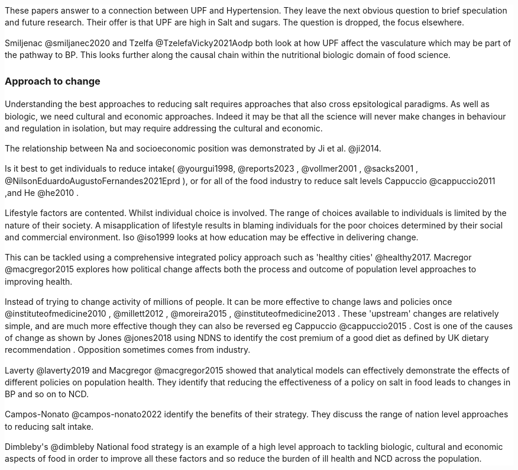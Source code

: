 These papers answer to a connection between UPF and Hypertension.
They leave the next obvious question to brief speculation and future research.
Their offer is that UPF are high in Salt and sugars.
The question is dropped, the focus elsewhere.

Smiljenac @smiljanec2020 and Tzelfa @TzelefaVicky2021Aodp both look at how UPF affect the vasculature which may be part of the pathway to BP.
This looks further along the causal chain within the nutritional biologic domain of food science.

### Approach to change

Understanding the best approaches to reducing salt requires approaches that also cross epsitological paradigms.
As well as biologic, we need cultural and economic approaches.
Indeed it may be that all the science will never make changes in behaviour and regulation in isolation, but may require addressing the cultural and economic.

The relationship between Na and socioeconomic position was demonstrated by Ji et al. @ji2014.

Is it best to get individuals to reduce intake( @yourgui1998, @reports2023 , @vollmer2001 , @sacks2001 , @NilsonEduardoAugustoFernandes2021Eprd ), or for all of the food industry to reduce salt levels Cappuccio @cappuccio2011 ,and He @he2010 .

Lifestyle factors are contented.
Whilst individual choice is involved.
The range of choices available to individuals is limited by the nature of their society.
A misapplication of lifestyle results in blaming individuals for the poor choices determined by their social and commercial environment.
Iso @iso1999 looks at how education may be effective in delivering change.

This can be tackled using a comprehensive integrated policy approach such as 'healthy cities' @healthy2017.
Macregor @macgregor2015 explores how political change affects both the process and outcome of population level approaches to improving health.

Instead of trying to change activity of millions of people.
It can be more effective to change laws and policies once @instituteofmedicine2010 , @millett2012 , @moreira2015 , @instituteofmedicine2013 .
These 'upstream' changes are relatively simple, and are much more effective though they can also be reversed eg Cappuccio @cappuccio2015 .
Cost is one of the causes of change as shown by Jones @jones2018 using NDNS to identify the cost premium of a good diet as defined by UK dietary recommendation .
Opposition sometimes comes from industry.

Laverty @laverty2019 and Macgregor @macgregor2015 showed that analytical models can effectively demonstrate the effects of different policies on population health.
They identify that reducing the effectiveness of a policy on salt in food leads to changes in BP and so on to NCD.

Campos-Nonato @campos-nonato2022 identify the benefits of their strategy.
They discuss the range of nation level approaches to reducing salt intake.

Dimbleby's @dimbleby National food strategy is an example of a high level approach to tackling biologic, cultural and economic aspects of food in order to improve all these factors and so reduce the burden of ill health and NCD across the population.
